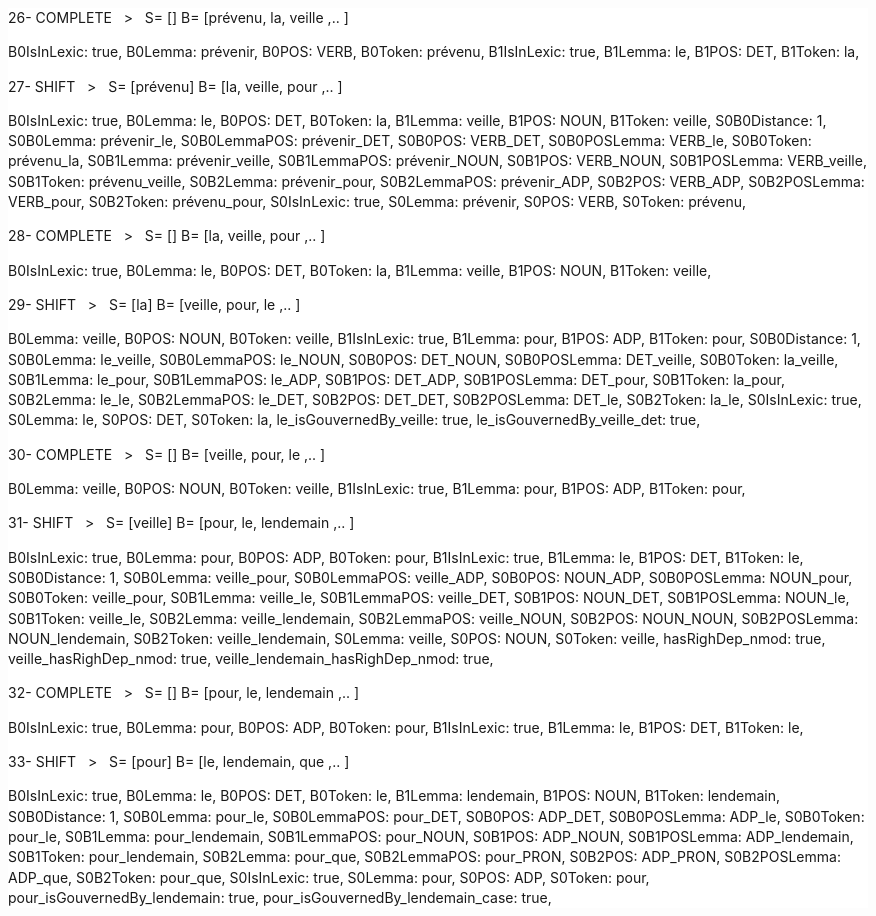 26- COMPLETE&nbsp;&nbsp;&nbsp;>&nbsp;&nbsp;&nbsp;S= []   B= [prévenu, la, veille ,.. ]

B0IsInLexic: true, B0Lemma: prévenir, B0POS: VERB, B0Token: prévenu, B1IsInLexic: true, B1Lemma: le, B1POS: DET, B1Token: la, 

27- SHIFT&nbsp;&nbsp;&nbsp;>&nbsp;&nbsp;&nbsp;S= [prévenu]   B= [la, veille, pour ,.. ]

B0IsInLexic: true, B0Lemma: le, B0POS: DET, B0Token: la, B1Lemma: veille, B1POS: NOUN, B1Token: veille, S0B0Distance: 1, S0B0Lemma: prévenir_le, S0B0LemmaPOS: prévenir_DET, S0B0POS: VERB_DET, S0B0POSLemma: VERB_le, S0B0Token: prévenu_la, S0B1Lemma: prévenir_veille, S0B1LemmaPOS: prévenir_NOUN, S0B1POS: VERB_NOUN, S0B1POSLemma: VERB_veille, S0B1Token: prévenu_veille, S0B2Lemma: prévenir_pour, S0B2LemmaPOS: prévenir_ADP, S0B2POS: VERB_ADP, S0B2POSLemma: VERB_pour, S0B2Token: prévenu_pour, S0IsInLexic: true, S0Lemma: prévenir, S0POS: VERB, S0Token: prévenu, 

28- COMPLETE&nbsp;&nbsp;&nbsp;>&nbsp;&nbsp;&nbsp;S= []   B= [la, veille, pour ,.. ]

B0IsInLexic: true, B0Lemma: le, B0POS: DET, B0Token: la, B1Lemma: veille, B1POS: NOUN, B1Token: veille, 

29- SHIFT&nbsp;&nbsp;&nbsp;>&nbsp;&nbsp;&nbsp;S= [la]   B= [veille, pour, le ,.. ]

B0Lemma: veille, B0POS: NOUN, B0Token: veille, B1IsInLexic: true, B1Lemma: pour, B1POS: ADP, B1Token: pour, S0B0Distance: 1, S0B0Lemma: le_veille, S0B0LemmaPOS: le_NOUN, S0B0POS: DET_NOUN, S0B0POSLemma: DET_veille, S0B0Token: la_veille, S0B1Lemma: le_pour, S0B1LemmaPOS: le_ADP, S0B1POS: DET_ADP, S0B1POSLemma: DET_pour, S0B1Token: la_pour, S0B2Lemma: le_le, S0B2LemmaPOS: le_DET, S0B2POS: DET_DET, S0B2POSLemma: DET_le, S0B2Token: la_le, S0IsInLexic: true, S0Lemma: le, S0POS: DET, S0Token: la, le_isGouvernedBy_veille: true, le_isGouvernedBy_veille_det: true, 

30- COMPLETE&nbsp;&nbsp;&nbsp;>&nbsp;&nbsp;&nbsp;S= []   B= [veille, pour, le ,.. ]

B0Lemma: veille, B0POS: NOUN, B0Token: veille, B1IsInLexic: true, B1Lemma: pour, B1POS: ADP, B1Token: pour, 

31- SHIFT&nbsp;&nbsp;&nbsp;>&nbsp;&nbsp;&nbsp;S= [veille]   B= [pour, le, lendemain ,.. ]

B0IsInLexic: true, B0Lemma: pour, B0POS: ADP, B0Token: pour, B1IsInLexic: true, B1Lemma: le, B1POS: DET, B1Token: le, S0B0Distance: 1, S0B0Lemma: veille_pour, S0B0LemmaPOS: veille_ADP, S0B0POS: NOUN_ADP, S0B0POSLemma: NOUN_pour, S0B0Token: veille_pour, S0B1Lemma: veille_le, S0B1LemmaPOS: veille_DET, S0B1POS: NOUN_DET, S0B1POSLemma: NOUN_le, S0B1Token: veille_le, S0B2Lemma: veille_lendemain, S0B2LemmaPOS: veille_NOUN, S0B2POS: NOUN_NOUN, S0B2POSLemma: NOUN_lendemain, S0B2Token: veille_lendemain, S0Lemma: veille, S0POS: NOUN, S0Token: veille, hasRighDep_nmod: true, veille_hasRighDep_nmod: true, veille_lendemain_hasRighDep_nmod: true, 

32- COMPLETE&nbsp;&nbsp;&nbsp;>&nbsp;&nbsp;&nbsp;S= []   B= [pour, le, lendemain ,.. ]

B0IsInLexic: true, B0Lemma: pour, B0POS: ADP, B0Token: pour, B1IsInLexic: true, B1Lemma: le, B1POS: DET, B1Token: le, 

33- SHIFT&nbsp;&nbsp;&nbsp;>&nbsp;&nbsp;&nbsp;S= [pour]   B= [le, lendemain, que ,.. ]

B0IsInLexic: true, B0Lemma: le, B0POS: DET, B0Token: le, B1Lemma: lendemain, B1POS: NOUN, B1Token: lendemain, S0B0Distance: 1, S0B0Lemma: pour_le, S0B0LemmaPOS: pour_DET, S0B0POS: ADP_DET, S0B0POSLemma: ADP_le, S0B0Token: pour_le, S0B1Lemma: pour_lendemain, S0B1LemmaPOS: pour_NOUN, S0B1POS: ADP_NOUN, S0B1POSLemma: ADP_lendemain, S0B1Token: pour_lendemain, S0B2Lemma: pour_que, S0B2LemmaPOS: pour_PRON, S0B2POS: ADP_PRON, S0B2POSLemma: ADP_que, S0B2Token: pour_que, S0IsInLexic: true, S0Lemma: pour, S0POS: ADP, S0Token: pour, pour_isGouvernedBy_lendemain: true, pour_isGouvernedBy_lendemain_case: true, 
